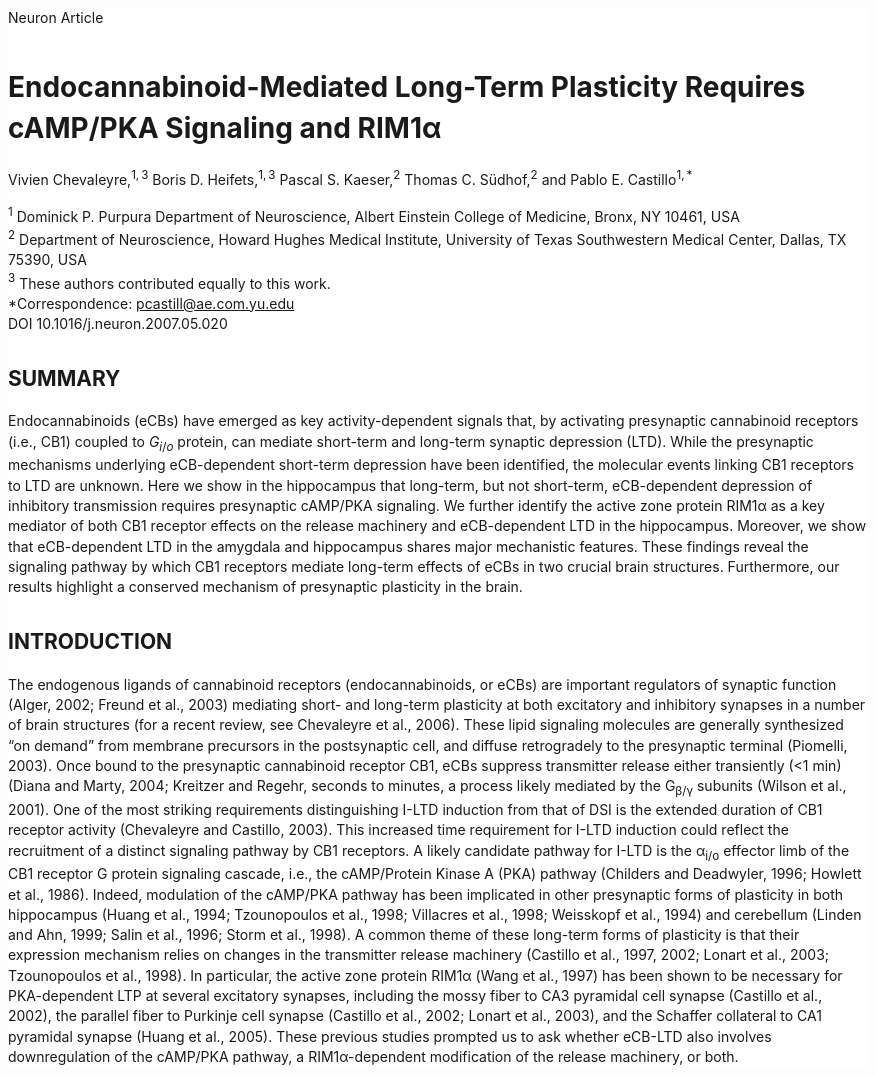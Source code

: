 
Neuron
Article

# Endocannabinoid-Mediated Long-Term Plasticity Requires cAMP/PKA Signaling and RIM1α

Vivien Chevaleyre,$^{1,3}$ Boris D. Heifets,$^{1,3}$ Pascal S. Kaeser,$^{2}$ Thomas C. Südhof,$^{2}$ and Pablo E. Castillo$^{1,*}$

$^{1}$ Dominick P. Purpura Department of Neuroscience, Albert Einstein College of Medicine, Bronx, NY 10461, USA  
$^{2}$ Department of Neuroscience, Howard Hughes Medical Institute, University of Texas Southwestern Medical Center, Dallas, TX 75390, USA  
$^{3}$ These authors contributed equally to this work.  
*Correspondence: pcastill@ae.com.yu.edu  
DOI 10.1016/j.neuron.2007.05.020

## SUMMARY

Endocannabinoids (eCBs) have emerged as key activity-dependent signals that, by activating presynaptic cannabinoid receptors (i.e., CB1) coupled to $G_{i/o}$ protein, can mediate short-term and long-term synaptic depression (LTD). While the presynaptic mechanisms underlying eCB-dependent short-term depression have been identified, the molecular events linking CB1 receptors to LTD are unknown. Here we show in the hippocampus that long-term, but not short-term, eCB-dependent depression of inhibitory transmission requires presynaptic cAMP/PKA signaling. We further identify the active zone protein RIM1α as a key mediator of both CB1 receptor effects on the release machinery and eCB-dependent LTD in the hippocampus. Moreover, we show that eCB-dependent LTD in the amygdala and hippocampus shares major mechanistic features. These findings reveal the signaling pathway by which CB1 receptors mediate long-term effects of eCBs in two crucial brain structures. Furthermore, our results highlight a conserved mechanism of presynaptic plasticity in the brain.

## INTRODUCTION

The endogenous ligands of cannabinoid receptors (endocannabinoids, or eCBs) are important regulators of synaptic function (Alger, 2002; Freund et al., 2003) mediating short- and long-term plasticity at both excitatory and inhibitory synapses in a number of brain structures (for a recent review, see Chevaleyre et al., 2006). These lipid signaling molecules are generally synthesized “on demand” from membrane precursors in the postsynaptic cell, and diffuse retrogradely to the presynaptic terminal (Piomelli, 2003). Once bound to the presynaptic cannabinoid receptor CB1, eCBs suppress transmitter release either transiently (<1 min) (Diana and Marty, 2004; Kreitzer and Regehr,
seconds to minutes, a process likely mediated by the G<sub>β/γ</sub> subunits (Wilson et al., 2001). One of the most striking requirements distinguishing I-LTD induction from that of DSI is the extended duration of CB1 receptor activity (Chevaleyre and Castillo, 2003). This increased time requirement for I-LTD induction could reflect the recruitment of a distinct signaling pathway by CB1 receptors. A likely candidate pathway for I-LTD is the α<sub>i/o</sub> effector limb of the CB1 receptor G protein signaling cascade, i.e., the cAMP/Protein Kinase A (PKA) pathway (Childers and Deadwyler, 1996; Howlett et al., 1986). Indeed, modulation of the cAMP/PKA pathway has been implicated in other presynaptic forms of plasticity in both hippocampus (Huang et al., 1994; Tzounopoulos et al., 1998; Villacres et al., 1998; Weisskopf et al., 1994) and cerebellum (Linden and Ahn, 1999; Salin et al., 1996; Storm et al., 1998). A common theme of these long-term forms of plasticity is that their expression mechanism relies on changes in the transmitter release machinery (Castillo et al., 1997, 2002; Lonart et al., 2003; Tzounopoulos et al., 1998). In particular, the active zone protein RIM1α (Wang et al., 1997) has been shown to be necessary for PKA-dependent LTP at several excitatory synapses, including the mossy fiber to CA3 pyramidal cell synapse (Castillo et al., 2002), the parallel fiber to Purkinje cell synapse (Castillo et al., 2002; Lonart et al., 2003), and the Schaffer collateral to CA1 pyramidal synapse (Huang et al., 2005). These previous studies prompted us to ask whether eCB-LTD also involves downregulation of the cAMP/PKA pathway, a RIM1α-dependent modification of the release machinery, or both.
